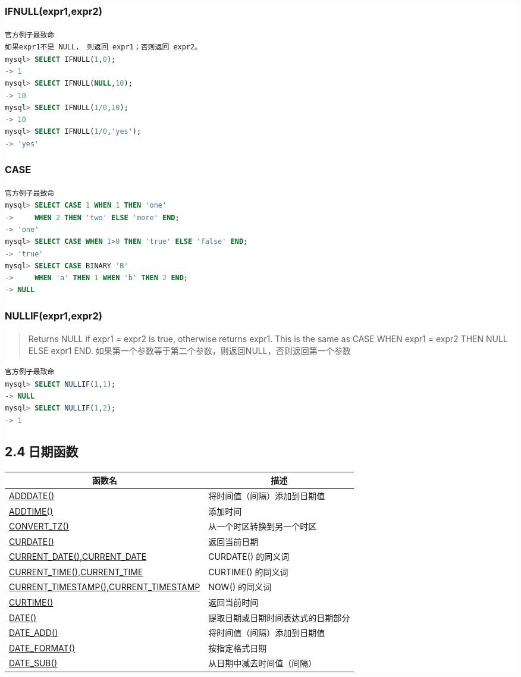 ### IFNULL(expr1,expr2)
```sql
官方例子最致命
如果expr1不是 NULL， 则返回 expr1；否则返回 expr2。
mysql> SELECT IFNULL(1,0);
-> 1
mysql> SELECT IFNULL(NULL,10);
-> 10
mysql> SELECT IFNULL(1/0,10);
-> 10
mysql> SELECT IFNULL(1/0,'yes');
-> 'yes'
```

### CASE
```sql
官方例子最致命
mysql> SELECT CASE 1 WHEN 1 THEN 'one'
->     WHEN 2 THEN 'two' ELSE 'more' END;
-> 'one'
mysql> SELECT CASE WHEN 1>0 THEN 'true' ELSE 'false' END;
-> 'true'
mysql> SELECT CASE BINARY 'B'
->     WHEN 'a' THEN 1 WHEN 'b' THEN 2 END;
-> NULL
```

### NULLIF(expr1,expr2)
>Returns NULL if expr1 = expr2 is true, otherwise returns expr1. This is the same as CASE WHEN expr1 = expr2 THEN NULL ELSE expr1 END.
> 如果第一个参数等于第二个参数，则返回NULL，否则返回第一个参数
```sql
官方例子最致命
mysql> SELECT NULLIF(1,1);
-> NULL
mysql> SELECT NULLIF(1,2);
-> 1
```
## 2.4 日期函数
| **函数名**                                                   | **描述**                                                     |
| ------------------------------------------------------------ | ------------------------------------------------------------ |
| [ADDDATE()](https://dev.mysql.com/doc/refman/5.7/en/date-and-time-functions.html#function_adddate) | 将时间值（间隔）添加到日期值                                 |
| [ADDTIME()](https://dev.mysql.com/doc/refman/5.7/en/date-and-time-functions.html#function_addtime) | 添加时间                                                     |
| [CONVERT_TZ()](https://dev.mysql.com/doc/refman/5.7/en/date-and-time-functions.html#function_convert-tz) | 从一个时区转换到另一个时区                                   |
| [CURDATE()](https://dev.mysql.com/doc/refman/5.7/en/date-and-time-functions.html#function_curdate) | 返回当前日期                                                 |
| [CURRENT_DATE(),CURRENT_DATE](https://dev.mysql.com/doc/refman/5.7/en/date-and-time-functions.html#function_current-date) | CURDATE() 的同义词                                           |
| [CURRENT_TIME(),CURRENT_TIME](https://dev.mysql.com/doc/refman/5.7/en/date-and-time-functions.html#function_current-time) | CURTIME() 的同义词                                           |
| [CURRENT_TIMESTAMP(),CURRENT_TIMESTAMP](https://dev.mysql.com/doc/refman/5.7/en/date-and-time-functions.html#function_current-timestamp) | NOW() 的同义词                                               |
| [CURTIME()](https://dev.mysql.com/doc/refman/5.7/en/date-and-time-functions.html#function_curtime) | 返回当前时间                                                 |
| [DATE()](https://dev.mysql.com/doc/refman/5.7/en/date-and-time-functions.html#function_date) | 提取日期或日期时间表达式的日期部分                           |
| [DATE_ADD()](https://dev.mysql.com/doc/refman/5.7/en/date-and-time-functions.html#function_date-add) | 将时间值（间隔）添加到日期值                                 |
| [DATE_FORMAT()](https://dev.mysql.com/doc/refman/5.7/en/date-and-time-functions.html#function_date-format) | 按指定格式日期                                               |
| [DATE_SUB()](https://dev.mysql.com/doc/refman/5.7/en/date-and-time-functions.html#function_date-sub) | 从日期中减去时间值（间隔）                                   |